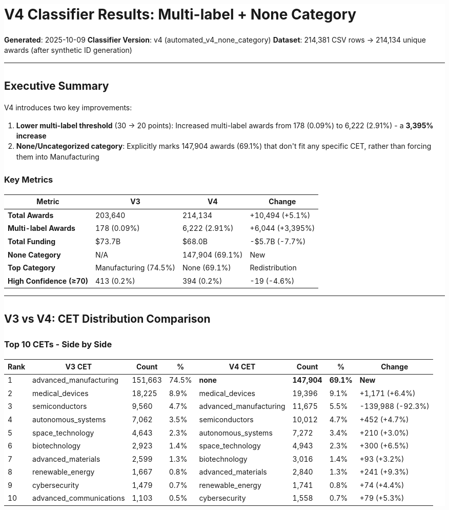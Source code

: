 # V4 Classifier Results: Multi-label + None Category

**Generated**: 2025-10-09
**Classifier Version**: v4 (automated_v4_none_category)
**Dataset**: 214,381 CSV rows → 214,134 unique awards (after synthetic ID generation)

---

## Executive Summary

V4 introduces two key improvements:
1. **Lower multi-label threshold** (30 → 20 points): Increased multi-label awards from 178 (0.09%) to 6,222 (2.91%) - a **3,395% increase**
2. **None/Uncategorized category**: Explicitly marks 147,904 awards (69.1%) that don't fit any specific CET, rather than forcing them into Manufacturing

### Key Metrics

| Metric | V3 | V4 | Change |
|--------|----|----|--------|
| **Total Awards** | 203,640 | 214,134 | +10,494 (+5.1%) |
| **Multi-label Awards** | 178 (0.09%) | 6,222 (2.91%) | +6,044 (+3,395%) |
| **Total Funding** | $73.7B | $68.0B | -$5.7B (-7.7%) |
| **None Category** | N/A | 147,904 (69.1%) | New |
| **Top Category** | Manufacturing (74.5%) | None (69.1%) | Redistribution |
| **High Confidence (≥70)** | 413 (0.2%) | 394 (0.2%) | -19 (-4.6%) |

---

## V3 vs V4: CET Distribution Comparison

### Top 10 CETs - Side by Side

| Rank | V3 CET | Count | % | V4 CET | Count | % | Change |
|------|--------|-------|---|--------|-------|---|--------|
| 1 | advanced_manufacturing | 151,663 | 74.5% | **none** | **147,904** | **69.1%** | **New** |
| 2 | medical_devices | 18,225 | 8.9% | medical_devices | 19,396 | 9.1% | +1,171 (+6.4%) |
| 3 | semiconductors | 9,560 | 4.7% | advanced_manufacturing | 11,675 | 5.5% | -139,988 (-92.3%) |
| 4 | autonomous_systems | 7,062 | 3.5% | semiconductors | 10,012 | 4.7% | +452 (+4.7%) |
| 5 | space_technology | 4,643 | 2.3% | autonomous_systems | 7,272 | 3.4% | +210 (+3.0%) |
| 6 | biotechnology | 2,923 | 1.4% | space_technology | 4,943 | 2.3% | +300 (+6.5%) |
| 7 | advanced_materials | 2,599 | 1.3% | biotechnology | 3,016 | 1.4% | +93 (+3.2%) |
| 8 | renewable_energy | 1,667 | 0.8% | advanced_materials | 2,840 | 1.3% | +241 (+9.3%) |
| 9 | cybersecurity | 1,479 | 0.7% | renewable_energy | 1,741 | 0.8% | +74 (+4.4%) |
| 10 | advanced_communications | 1,103 | 0.5% | cybersecurity | 1,558 | 0.7% | +79 (+5.3%) |
